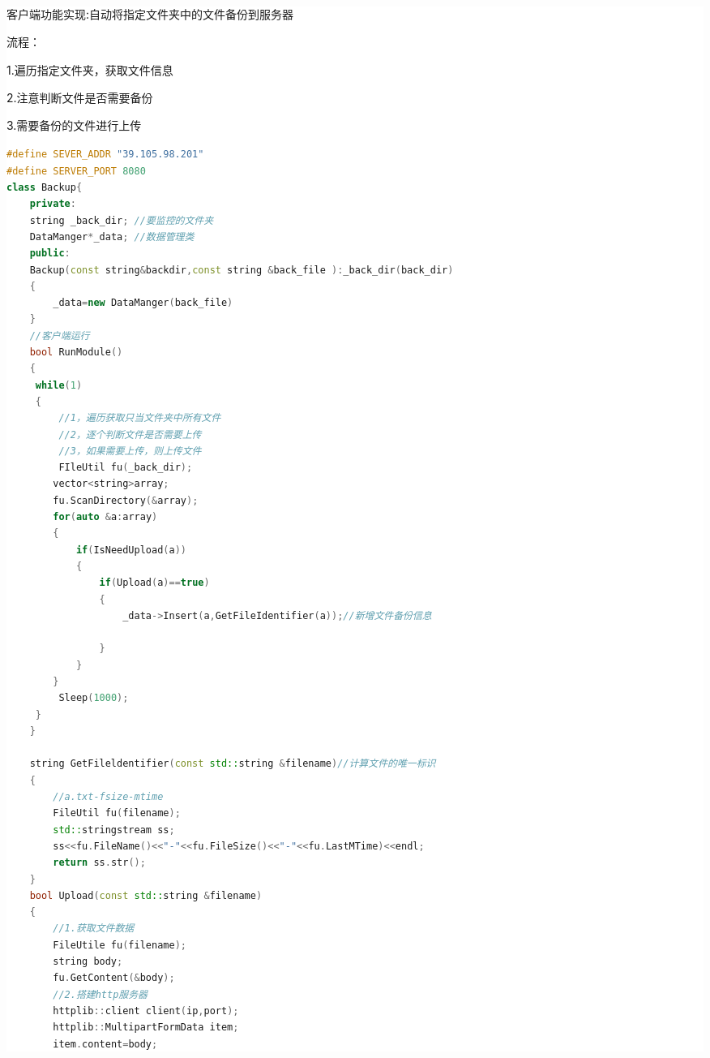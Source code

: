 客户端功能实现:自动将指定文件夹中的文件备份到服务器

流程：

1.遍历指定文件夹，获取文件信息

2.注意判断文件是否需要备份

3.需要备份的文件进行上传

```cpp
#define SEVER_ADDR "39.105.98.201"
#define SERVER_PORT 8080
class Backup{
    private:
    string _back_dir; //要监控的文件夹
    DataManger*_data; //数据管理类
    public:
    Backup(const string&backdir,const string &back_file ):_back_dir(back_dir)
    {
        _data=new DataManger(back_file)
    }
    //客户端运行
    bool RunModule()
    {
     while(1)
     {
         //1，遍历获取只当文件夹中所有文件
         //2，逐个判断文件是否需要上传
         //3，如果需要上传，则上传文件
         FIleUtil fu(_back_dir);
        vector<string>array;
        fu.ScanDirectory(&array);
        for(auto &a:array)
        {
            if(IsNeedUpload(a))
            {
                if(Upload(a)==true)
                {
                    _data->Insert(a,GetFileIdentifier(a));//新增文件备份信息
                    
                }
            }
        }
         Sleep(1000);
     }
    }
    
    string GetFileldentifier(const std::string &filename)//计算文件的唯一标识
    {
        //a.txt-fsize-mtime
        FileUtil fu(filename);
        std::stringstream ss;
        ss<<fu.FileName()<<"-"<<fu.FileSize()<<"-"<<fu.LastMTime)<<endl;
        return ss.str();
    }
    bool Upload(const std::string &filename)
    {
        //1.获取文件数据
        FileUtile fu(filename);
        string body;
        fu.GetContent(&body);
        //2.搭建http服务器
        httplib::client client(ip,port);
        httplib::MultipartFormData item;
        item.content=body;
```